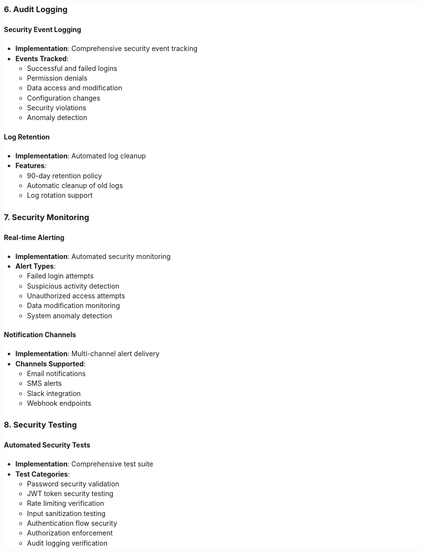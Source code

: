 ### 6. Audit Logging

#### Security Event Logging
- **Implementation**: Comprehensive security event tracking
- **Events Tracked**:
  - Successful and failed logins
  - Permission denials
  - Data access and modification
  - Configuration changes
  - Security violations
  - Anomaly detection

#### Log Retention
- **Implementation**: Automated log cleanup
- **Features**:
  - 90-day retention policy
  - Automatic cleanup of old logs
  - Log rotation support

### 7. Security Monitoring

#### Real-time Alerting
- **Implementation**: Automated security monitoring
- **Alert Types**:
  - Failed login attempts
  - Suspicious activity detection
  - Unauthorized access attempts
  - Data modification monitoring
  - System anomaly detection

#### Notification Channels
- **Implementation**: Multi-channel alert delivery
- **Channels Supported**:
  - Email notifications
  - SMS alerts
  - Slack integration
  - Webhook endpoints

### 8. Security Testing

#### Automated Security Tests
- **Implementation**: Comprehensive test suite
- **Test Categories**:
  - Password security validation
  - JWT token security testing
  - Rate limiting verification
  - Input sanitization testing
  - Authentication flow security
  - Authorization enforcement
  - Audit logging verification
